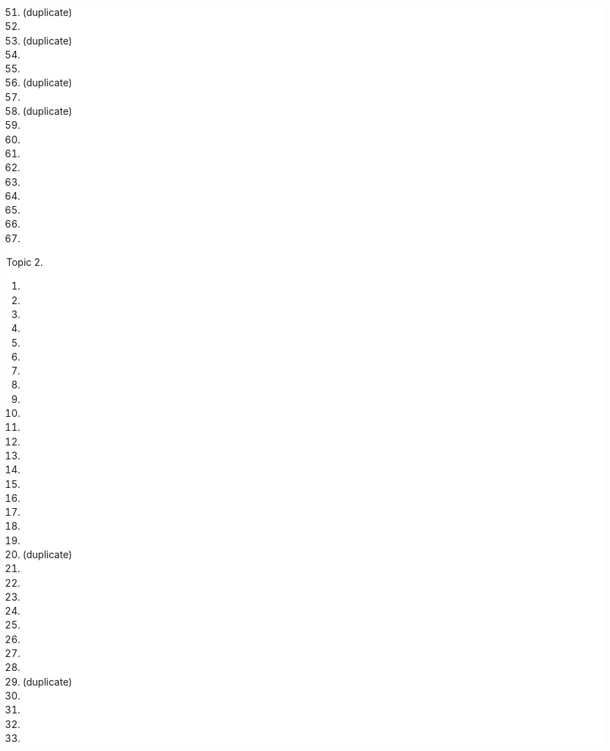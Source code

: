 51. (duplicate)
52.
53. (duplicate)
54.
55.
56. (duplicate)
57.
58. (duplicate)
59.
60.
61.
62.
63.
64.
65.
66.
67.

Topic 2.

1.
2.
3.
4.
5.
6.
7.
8.
9.
10.
11.
12.
13.
14.
15.
16.
17.
18.
19.
20. (duplicate)
21.
22.
23.
24.
25.
26.
27.
28.
29. (duplicate)
30.
31.
32.
33.
